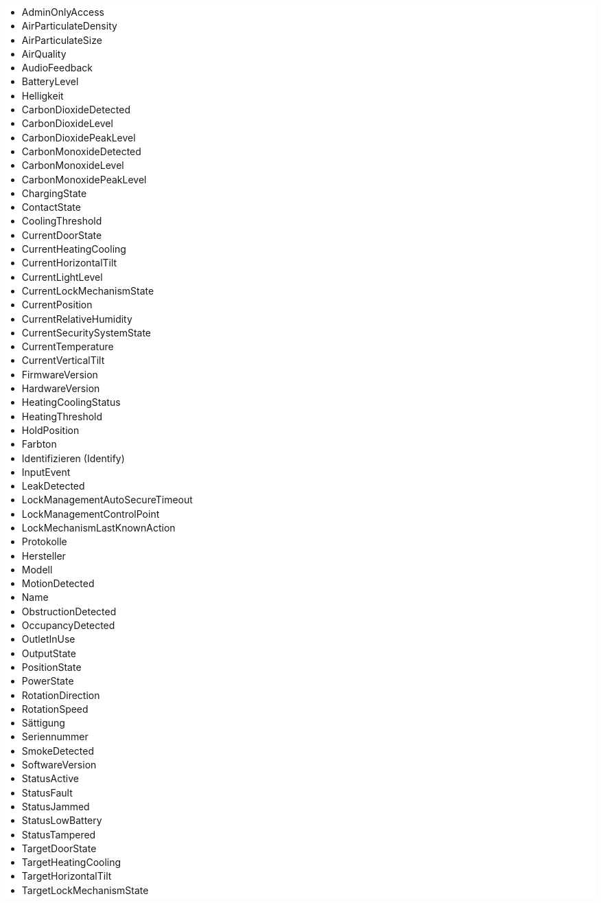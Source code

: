  - AdminOnlyAccess
 - AirParticulateDensity
 - AirParticulateSize
 - AirQuality
 - AudioFeedback
 - BatteryLevel
 - Helligkeit
 - CarbonDioxideDetected
 - CarbonDioxideLevel
 - CarbonDioxidePeakLevel
 - CarbonMonoxideDetected
 - CarbonMonoxideLevel
 - CarbonMonoxidePeakLevel
 - ChargingState
 - ContactState
 - CoolingThreshold
 - CurrentDoorState
 - CurrentHeatingCooling
 - CurrentHorizontalTilt
 - CurrentLightLevel
 - CurrentLockMechanismState
 - CurrentPosition
 - CurrentRelativeHumidity
 - CurrentSecuritySystemState
 - CurrentTemperature
 - CurrentVerticalTilt
 - FirmwareVersion
 - HardwareVersion
 - HeatingCoolingStatus
 - HeatingThreshold
 - HoldPosition
 - Farbton
 - Identifizieren (Identify)
 - InputEvent
 - LeakDetected
 - LockManagementAutoSecureTimeout
 - LockManagementControlPoint
 - LockMechanismLastKnownAction
 - Protokolle
 - Hersteller
 - Modell
 - MotionDetected
 - Name
 - ObstructionDetected
 - OccupancyDetected
 - OutletInUse
 - OutputState
 - PositionState
 - PowerState
 - RotationDirection
 - RotationSpeed
 - Sättigung
 - Seriennummer
 - SmokeDetected
 - SoftwareVersion
 - StatusActive
 - StatusFault
 - StatusJammed
 - StatusLowBattery
 - StatusTampered
 - TargetDoorState
 - TargetHeatingCooling
 - TargetHorizontalTilt
 - TargetLockMechanismState